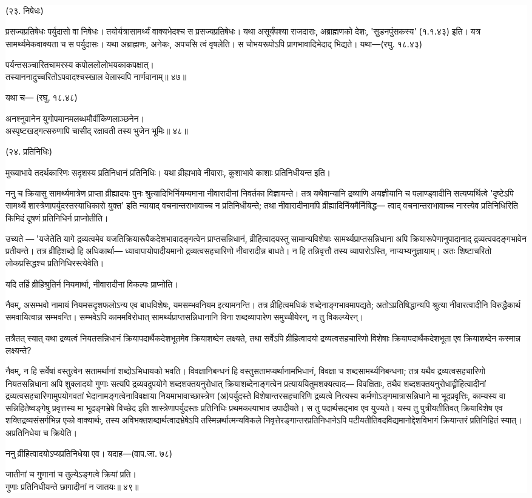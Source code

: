 (२३. निषेधः)

प्रसज्यप्रतिषेधः पर्युदासो वा निषेधः। तयोर्यत्रासामर्थ्यं वाक्यभेदश्च स प्रसज्यप्रतिषेधः। यथा असूर्यंपश्या राजदाराः, अब्राह्मणको देशः, 'सुडनपुंसकस्य' (१.१.४३) इति। यत्र सामर्थ्यमेकवाक्यता च स पर्युदासः। यथा अब्राह्मणः, अनेकः, अपचसि त्वं वृषलेति। स चोभयरूपोऽपि प्रागभावादिभेदाद् भिद्यते। यथा—(रघु. १८.४३)

पर्यन्तसञ्चारितचामरस्य कपोललोलोभयकाकपक्षात्।  
तस्याननादुच्चरितोऽपवादश्चस्खाल वेलास्वपि नार्णवानाम्॥ ४७॥  

यथा च— (रघु. १८.४८)

अनश्नुवानेन युगोपमानमलब्धमौर्वीकिणलाञ्छनेन।  
अस्पृष्टखड्गत्सरुणापि चासीद् रक्षावती तस्य भुजेन भूमिः॥ ४८॥  

(२४. प्रतिनिधिः)

मुख्याभावे तदर्थकारिणः सदृशस्य प्रतिनिधानं प्रतिनिधिः। यथा व्रीह्यभावे नीवाराः, कुशाभावे काशाः प्रतिनिधीयन्त इति।

ननु च क्रियासु सामर्थ्यमात्रेण प्राप्‍ता व्रीह्यादयः पुनः श्रुत्यादिभिर्नियम्यमाना नीवारादीनां निवर्तका विज्ञायन्ते। तत्र यथैवान्यानि द्रव्याणि अयज्ञीयानि च  पलाण्ड्वादीनि सत्यप्यर्थित्वे 'दृष्टेऽपि सामर्थ्ये शास्त्रेणापर्युदस्तस्याधिकारो युक्त' इति न्यायाद् वचनान्तराभावाच्च न प्रतिनिधीयन्ते; तथा नीवारादीनामपि व्रीह्यादिर्नियमैर्निषिद्ध— त्वाद् वचनान्तराभावाच्च नास्त्येव प्रतिनिधिरिति किमिदं दूषणं प्रतिनिधिर्न प्राप्नोतीति।

उच्यते — 'यजेतेति यागे द्रव्यत्वमेव यजतिक्रियारूपैकदेशभावादङ्गत्वेन प्राप्‍तसन्निधानं, व्रीहित्वादयस्तु सामान्यविशेषाः सामर्थ्यप्राप्‍तसन्निधाना अपि क्रियारूपेणानुपादानाद् द्रव्यत्ववदङ्गभावेन प्रतीयन्ते। तत्र व्रीहिशब्दो हि अधिकार्था— ध्यावापायोपादीयमानो द्रव्यत्वसहचारिणो नीवारादीन्न बाधते। न हि तन्निवृत्तौ तस्य व्यापारोऽस्ति, नाप्यभ्यनुज्ञायाम्। अतः शिष्टाचरितो लोकप्रसिद्धश्च प्रतिनिधिरस्त्येवेति।

यदि तर्हि व्रीहिश्रुतिर्न नियमार्था, नीवारादीनां विकल्पः प्राप्नोति।

नैवम्, असम्भवो नामायं नियमसदृशफलोऽन्य एव बाधविशेषः, यमसम्भवनियम इत्यामनन्ति। तत्र व्रीहित्वमधिकं शब्देनाङ्गभावमापद्यते; अतोऽप्रतिषिद्धान्यपि श्रुत्या नीवारत्वादीनि विरुद्धैकार्थ समवायित्वान्न सम्भवन्ति। सम्भवेऽपि काममविरोधात् सामर्थ्यप्राप्‍तसन्निधानानि विना शब्दव्यापारेण समुच्चीयेरन्, न तु विकल्प्येरन्।

तत्रैतत् स्यात् यथा द्रव्यत्वं नियतसन्निधानं क्रियापदार्थैकदेशभूतमेव क्रियाशब्देन लक्ष्यते, तथा सर्वेऽपि व्रीहित्वादयो द्रव्यत्वसहचारिणो विशेषाः क्रियापदार्थैकदेशभूता एव क्रियाशब्देन कस्मान्न लक्ष्यन्ते?

नैवम्, न हि सर्वेषां वस्तुत्वेन सतामर्थानां शब्दोऽभिधायको भवति। विवक्षानिबन्धनं हि वस्तुसतामप्यर्थानामभिधानं, विवक्षा च शब्दसामर्थ्यनिबन्धना; तत्र यथैव द्रव्यत्वसहचारिणो नियतसन्निधाना अपि शुक्लादयो गुणाः सत्यपि द्रव्यवदुपयोगे शब्दशक्त‍यनुरोधात् क्रियाशब्देनाङ्गत्वेन प्रत्याययितुमशक्यत्वाद— विवक्षिताः, तथैव शब्दशक्त‍यनुरोधाद्व्रीहित्वादीनां द्रव्यत्वसहचारिणामुपयोगवतां भेदानामङ्गत्वेनाविवक्षाया नियमाभावाच्छास्त्रेण (अ)पर्युदस्ते विशेषान्तरसहचारिणि द्रव्यत्वे नित्यस्य कर्मणोऽङ्गमात्रासन्निधाने मा भूदप्रवृत्तिः, काम्यस्य वा सन्निहितेष्वङ्गेषु प्रवृत्तस्य मा भूदङ्गभ्रेषे विच्छेद इति शास्त्रेणापर्युदस्तः प्रतिनिधिः प्रथमकल्पाभाव उपादीयते। स तु पदार्थसद्‍भाव एव युज्यते। यस्य तु पुत्रीयतीतिवत् क्रियाविशेष एव शक्तिद्रव्यसंसर्गभिन्न एको वाक्यार्थः, तस्य अविभक्तशब्दार्थत्वादभ्रेषेऽपि तस्मिन्नर्थात्मन्यविकले निवृत्तेरङ्गान्तरप्रतिनिधानेऽपि पटीयतीतिवदविद्यमानोद्देशविभागं क्रियान्तरं प्रतिनिहितं स्यात्। अप्रतिनिधेया च क्रियेति।

ननु व्रीहित्वादयोऽप्यप्रतिनिधेया एव। यदाह—(वाप.जा. ७८)

जातीनां च गुणानां च तुल्येऽङ्गत्वे क्रियां प्रति।  
गुणाः प्रतिनिधीयन्ते छागादीनां न जातयः॥ ४९॥  

